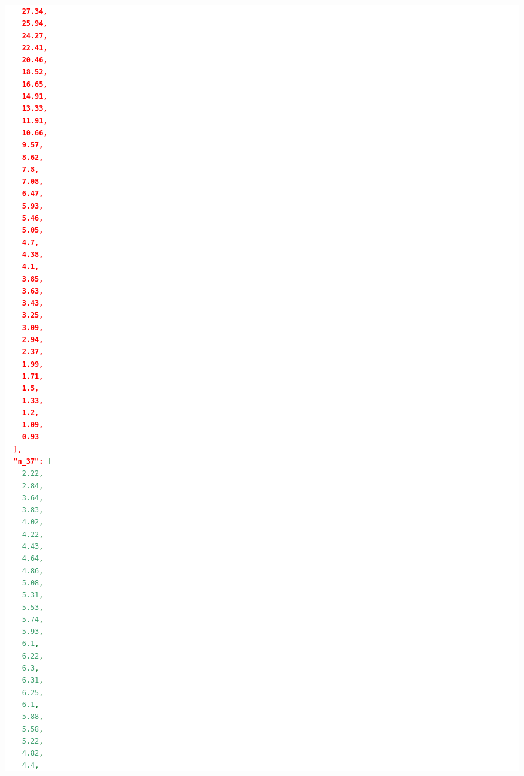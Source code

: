 ```json
    27.34,
    25.94,
    24.27,
    22.41,
    20.46,
    18.52,
    16.65,
    14.91,
    13.33,
    11.91,
    10.66,
    9.57,
    8.62,
    7.8,
    7.08,
    6.47,
    5.93,
    5.46,
    5.05,
    4.7,
    4.38,
    4.1,
    3.85,
    3.63,
    3.43,
    3.25,
    3.09,
    2.94,
    2.37,
    1.99,
    1.71,
    1.5,
    1.33,
    1.2,
    1.09,
    0.93
  ],
  "n_37": [
    2.22,
    2.84,
    3.64,
    3.83,
    4.02,
    4.22,
    4.43,
    4.64,
    4.86,
    5.08,
    5.31,
    5.53,
    5.74,
    5.93,
    6.1,
    6.22,
    6.3,
    6.31,
    6.25,
    6.1,
    5.88,
    5.58,
    5.22,
    4.82,
    4.4,
```